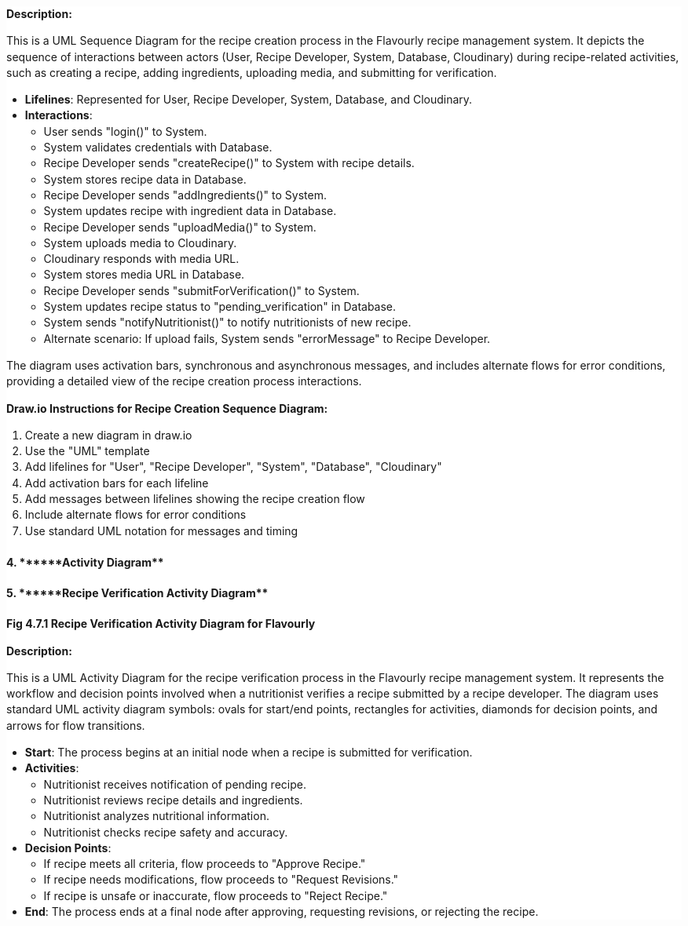 **Description:**

This is a UML Sequence Diagram for the recipe creation process in the Flavourly recipe management system. It depicts the sequence of interactions between actors (User, Recipe Developer, System, Database, Cloudinary) during recipe-related activities, such as creating a recipe, adding ingredients, uploading media, and submitting for verification.

- **Lifelines**: Represented for User, Recipe Developer, System, Database, and Cloudinary.
- **Interactions**:
  - User sends "login()" to System.
  - System validates credentials with Database.
  - Recipe Developer sends "createRecipe()" to System with recipe details.
  - System stores recipe data in Database.
  - Recipe Developer sends "addIngredients()" to System.
  - System updates recipe with ingredient data in Database.
  - Recipe Developer sends "uploadMedia()" to System.
  - System uploads media to Cloudinary.
  - Cloudinary responds with media URL.
  - System stores media URL in Database.
  - Recipe Developer sends "submitForVerification()" to System.
  - System updates recipe status to "pending_verification" in Database.
  - System sends "notifyNutritionist()" to notify nutritionists of new recipe.
  - Alternate scenario: If upload fails, System sends "errorMessage" to Recipe Developer.

The diagram uses activation bars, synchronous and asynchronous messages, and includes alternate flows for error conditions, providing a detailed view of the recipe creation process interactions.

**Draw.io Instructions for Recipe Creation Sequence Diagram:**

1. Create a new diagram in draw.io
2. Use the "UML" template
3. Add lifelines for "User", "Recipe Developer", "System", "Database", "Cloudinary"
4. Add activation bars for each lifeline
5. Add messages between lifelines showing the recipe creation flow
6. Include alternate flows for error conditions
7. Use standard UML notation for messages and timing

#### 4. **<a name="_bookmark29"></a>\*\***Activity Diagram\*\*

#### 5. **<a name="_bookmark30"></a>\*\***Recipe Verification Activity Diagram\*\*

**Fig 4.7.1 Recipe Verification Activity Diagram for Flavourly**

**Description:**

This is a UML Activity Diagram for the recipe verification process in the Flavourly recipe management system. It represents the workflow and decision points involved when a nutritionist verifies a recipe submitted by a recipe developer. The diagram uses standard UML activity diagram symbols: ovals for start/end points, rectangles for activities, diamonds for decision points, and arrows for flow transitions.

- **Start**: The process begins at an initial node when a recipe is submitted for verification.
- **Activities**:
  - Nutritionist receives notification of pending recipe.
  - Nutritionist reviews recipe details and ingredients.
  - Nutritionist analyzes nutritional information.
  - Nutritionist checks recipe safety and accuracy.
- **Decision Points**:
  - If recipe meets all criteria, flow proceeds to "Approve Recipe."
  - If recipe needs modifications, flow proceeds to "Request Revisions."
  - If recipe is unsafe or inaccurate, flow proceeds to "Reject Recipe."
- **End**: The process ends at a final node after approving, requesting revisions, or rejecting the recipe.
